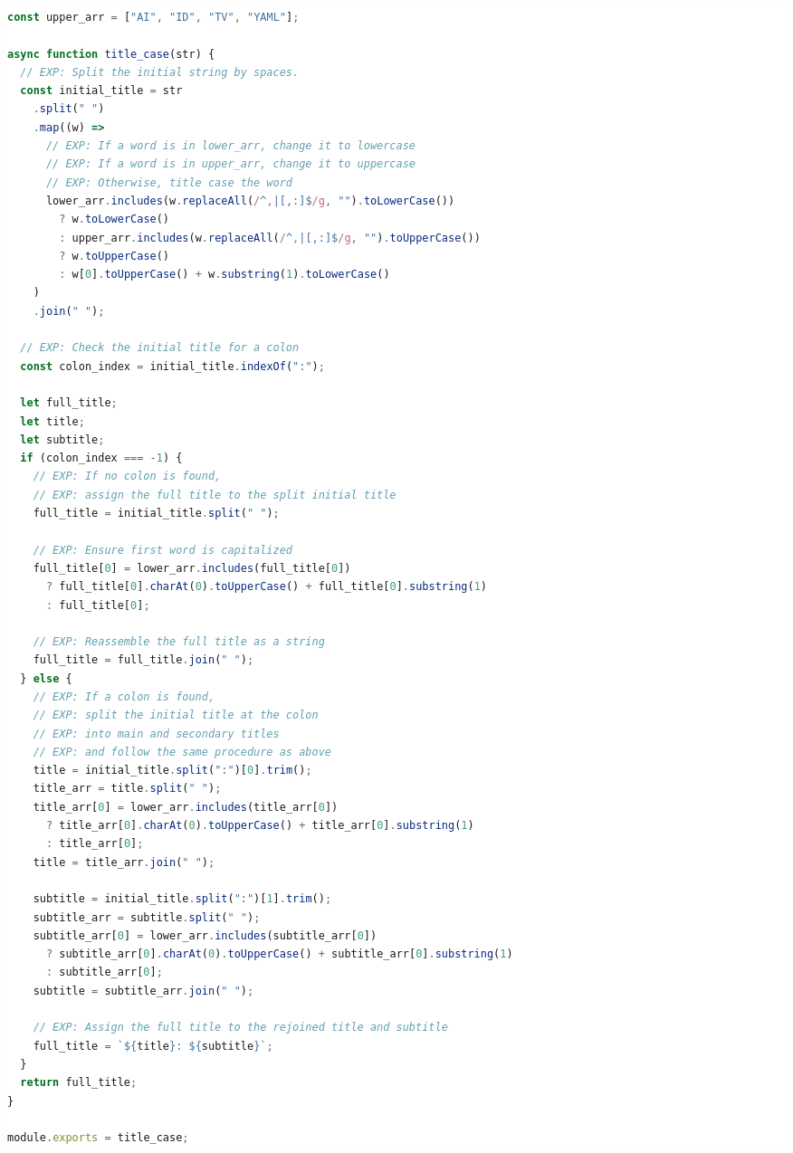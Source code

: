 ```javascript
const upper_arr = ["AI", "ID", "TV", "YAML"];

async function title_case(str) {
  // EXP: Split the initial string by spaces.
  const initial_title = str
    .split(" ")
    .map((w) =>
      // EXP: If a word is in lower_arr, change it to lowercase
      // EXP: If a word is in upper_arr, change it to uppercase
      // EXP: Otherwise, title case the word
      lower_arr.includes(w.replaceAll(/^,|[,:]$/g, "").toLowerCase())
        ? w.toLowerCase()
        : upper_arr.includes(w.replaceAll(/^,|[,:]$/g, "").toUpperCase())
        ? w.toUpperCase()
        : w[0].toUpperCase() + w.substring(1).toLowerCase()
    )
    .join(" ");

  // EXP: Check the initial title for a colon
  const colon_index = initial_title.indexOf(":");

  let full_title;
  let title;
  let subtitle;
  if (colon_index === -1) {
    // EXP: If no colon is found,
    // EXP: assign the full title to the split initial title
    full_title = initial_title.split(" ");

    // EXP: Ensure first word is capitalized
    full_title[0] = lower_arr.includes(full_title[0])
      ? full_title[0].charAt(0).toUpperCase() + full_title[0].substring(1)
      : full_title[0];

    // EXP: Reassemble the full title as a string
    full_title = full_title.join(" ");
  } else {
    // EXP: If a colon is found,
    // EXP: split the initial title at the colon
    // EXP: into main and secondary titles
    // EXP: and follow the same procedure as above
    title = initial_title.split(":")[0].trim();
    title_arr = title.split(" ");
    title_arr[0] = lower_arr.includes(title_arr[0])
      ? title_arr[0].charAt(0).toUpperCase() + title_arr[0].substring(1)
      : title_arr[0];
    title = title_arr.join(" ");

    subtitle = initial_title.split(":")[1].trim();
    subtitle_arr = subtitle.split(" ");
    subtitle_arr[0] = lower_arr.includes(subtitle_arr[0])
      ? subtitle_arr[0].charAt(0).toUpperCase() + subtitle_arr[0].substring(1)
      : subtitle_arr[0];
    subtitle = subtitle_arr.join(" ");

    // EXP: Assign the full title to the rejoined title and subtitle
    full_title = `${title}: ${subtitle}`;
  }
  return full_title;
}

module.exports = title_case;
```